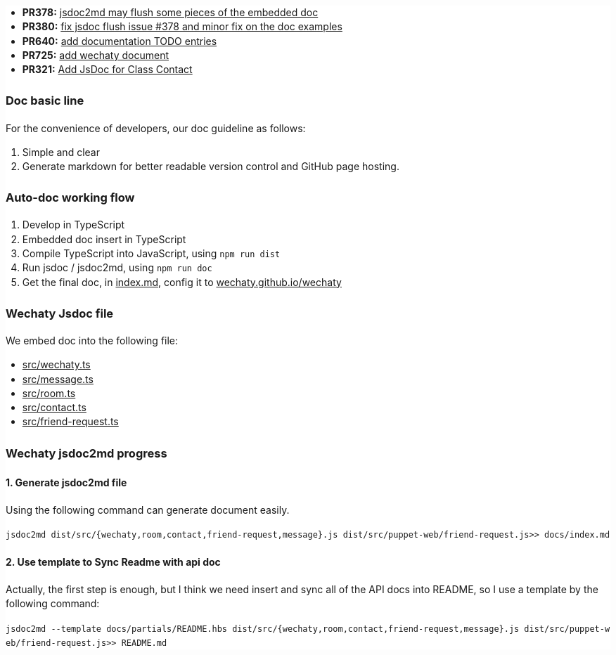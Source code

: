 * **PR378:** [jsdoc2md may flush some pieces of the embedded doc](https://github.com/wechaty/wechaty/issues/378)
* **PR380:** [fix jsdoc flush issue #378 and minor fix on the doc examples](https://github.com/wechaty/wechaty/issues/380)  
* **PR640:** [add documentation TODO entries](https://github.com/wechaty/wechaty/pull/640)
* **PR725:** [add wechaty document](https://github.com/wechaty/wechaty/pull/725)
* **PR321:** [Add JsDoc for Class Contact](https://github.com/wechaty/wechaty/pull/321)

### Doc basic line

For the convenience of developers, our doc guideline as follows:

1. Simple and clear
2. Generate markdown for better readable version control and GitHub page hosting.

### Auto-doc working flow

1. Develop in TypeScript
2. Embedded doc insert in TypeScript
3. Compile TypeScript into JavaScript, using `npm run dist`
4. Run jsdoc / jsdoc2md, using `npm run doc`
5. Get the final doc, in [index.md](https://github.com/wechaty/wechaty/blob/master/docs/index.md), config it to [wechaty.github.io/wechaty](http://wechaty.github.io/wechaty)

### Wechaty Jsdoc file

We embed doc into the following file:

* [src/wechaty.ts](https://github.com/wechaty/wechaty/blob/master/src/wechaty.ts)
* [src/message.ts](https://github.com/wechaty/wechaty/blob/master/src/message.ts)
* [src/room.ts](https://github.com/wechaty/wechaty/blob/master/src/room.ts)
* [src/contact.ts](https://github.com/wechaty/wechaty/blob/master/src/contact.ts)
* [src/friend-request.ts](https://github.com/wechaty/wechaty/blob/master/src/friend-request.ts)

### Wechaty jsdoc2md progress

#### 1. Generate jsdoc2md file

Using the following command can generate document easily.

```shell
jsdoc2md dist/src/{wechaty,room,contact,friend-request,message}.js dist/src/puppet-web/friend-request.js>> docs/index.md
```

#### 2. Use template to Sync Readme with api doc

Actually, the first step is enough, but I think we need insert and sync all of the API docs into README, so I use a template by the following command:

```shell
jsdoc2md --template docs/partials/README.hbs dist/src/{wechaty,room,contact,friend-request,message}.js dist/src/puppet-web/friend-request.js>> README.md
```
